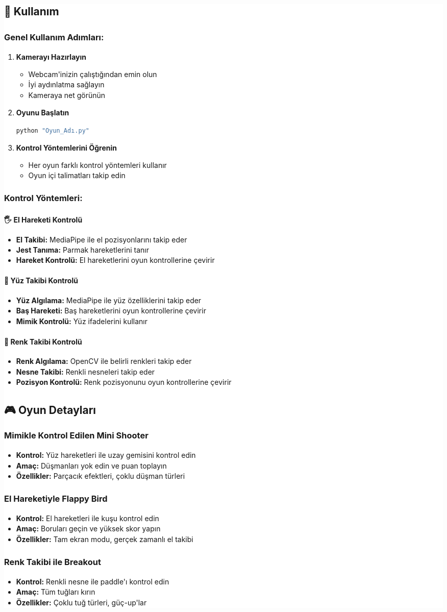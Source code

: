 ## 🚀 Kullanım

### Genel Kullanım Adımları:

1. **Kamerayı Hazırlayın**
   - Webcam'inizin çalıştığından emin olun
   - İyi aydınlatma sağlayın
   - Kameraya net görünün

2. **Oyunu Başlatın**
   ```bash
   python "Oyun_Adı.py"
   ```

3. **Kontrol Yöntemlerini Öğrenin**
   - Her oyun farklı kontrol yöntemleri kullanır
   - Oyun içi talimatları takip edin

### Kontrol Yöntemleri:

#### 🖐️ El Hareketi Kontrolü
- **El Takibi:** MediaPipe ile el pozisyonlarını takip eder
- **Jest Tanıma:** Parmak hareketlerini tanır
- **Hareket Kontrolü:** El hareketlerini oyun kontrollerine çevirir

#### 👤 Yüz Takibi Kontrolü
- **Yüz Algılama:** MediaPipe ile yüz özelliklerini takip eder
- **Baş Hareketi:** Baş hareketlerini oyun kontrollerine çevirir
- **Mimik Kontrolü:** Yüz ifadelerini kullanır

#### 🎨 Renk Takibi Kontrolü
- **Renk Algılama:** OpenCV ile belirli renkleri takip eder
- **Nesne Takibi:** Renkli nesneleri takip eder
- **Pozisyon Kontrolü:** Renk pozisyonunu oyun kontrollerine çevirir

## 🎮 Oyun Detayları

### Mimikle Kontrol Edilen Mini Shooter
- **Kontrol:** Yüz hareketleri ile uzay gemisini kontrol edin
- **Amaç:** Düşmanları yok edin ve puan toplayın
- **Özellikler:** Parçacık efektleri, çoklu düşman türleri

### El Hareketiyle Flappy Bird
- **Kontrol:** El hareketleri ile kuşu kontrol edin
- **Amaç:** Boruları geçin ve yüksek skor yapın
- **Özellikler:** Tam ekran modu, gerçek zamanlı el takibi

### Renk Takibi ile Breakout
- **Kontrol:** Renkli nesne ile paddle'ı kontrol edin
- **Amaç:** Tüm tuğları kırın
- **Özellikler:** Çoklu tuğ türleri, güç-up'lar
